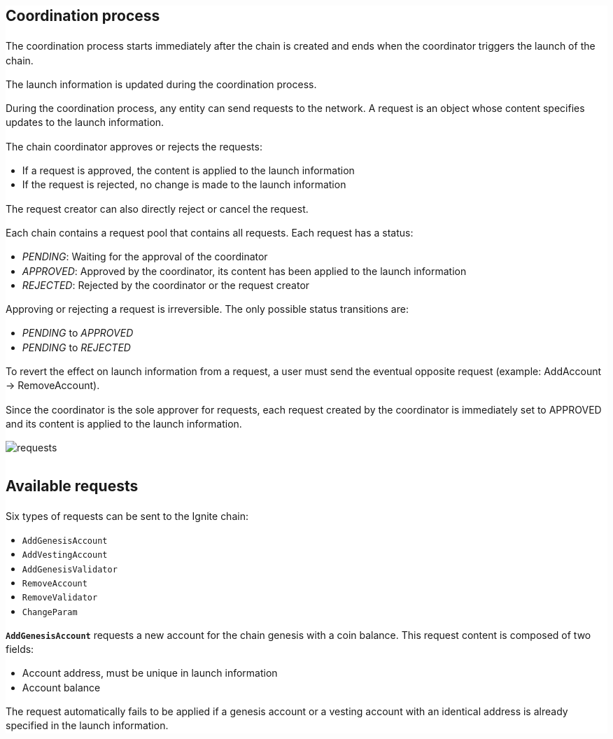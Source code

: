 ## Coordination process

The coordination process starts immediately after the chain is created and ends when the coordinator triggers the launch of the chain.

The launch information is updated during the coordination process.

During the coordination process, any entity can send requests to the network. A request is an object whose content specifies updates to the launch information.

The chain coordinator approves or rejects the requests:

- If a request is approved, the content is applied to the launch information
- If the request is rejected, no change is made to the launch information

The request creator can also directly reject or cancel the request.

Each chain contains a request pool that contains all requests. Each request has a status:

- _PENDING_: Waiting for the approval of the coordinator
- _APPROVED_: Approved by the coordinator, its content has been applied to the launch
  information
- _REJECTED_: Rejected by the coordinator or the request creator

Approving or rejecting a request is irreversible. The only possible status transitions are:

- _PENDING_ to _APPROVED_
- _PENDING_ to _REJECTED_

To revert the effect on launch information from a request, a user must send the eventual opposite request (example: AddAccount → RemoveAccount).

Since the coordinator is the sole approver for requests, each request created by the coordinator is immediately set to APPROVED and its content is applied to the launch information.

![requests](./assets/requests.png)

## Available requests

Six types of requests can be sent to the Ignite chain:

- `AddGenesisAccount`
- `AddVestingAccount`
- `AddGenesisValidator`
- `RemoveAccount`
- `RemoveValidator`
- `ChangeParam`

**`AddGenesisAccount`** requests a new account for the chain genesis with a coin balance. This request content is composed of two fields:

- Account address, must be unique in launch information
- Account balance

The request automatically fails to be applied if a genesis account or a vesting account with an identical address is already specified in the launch information.
